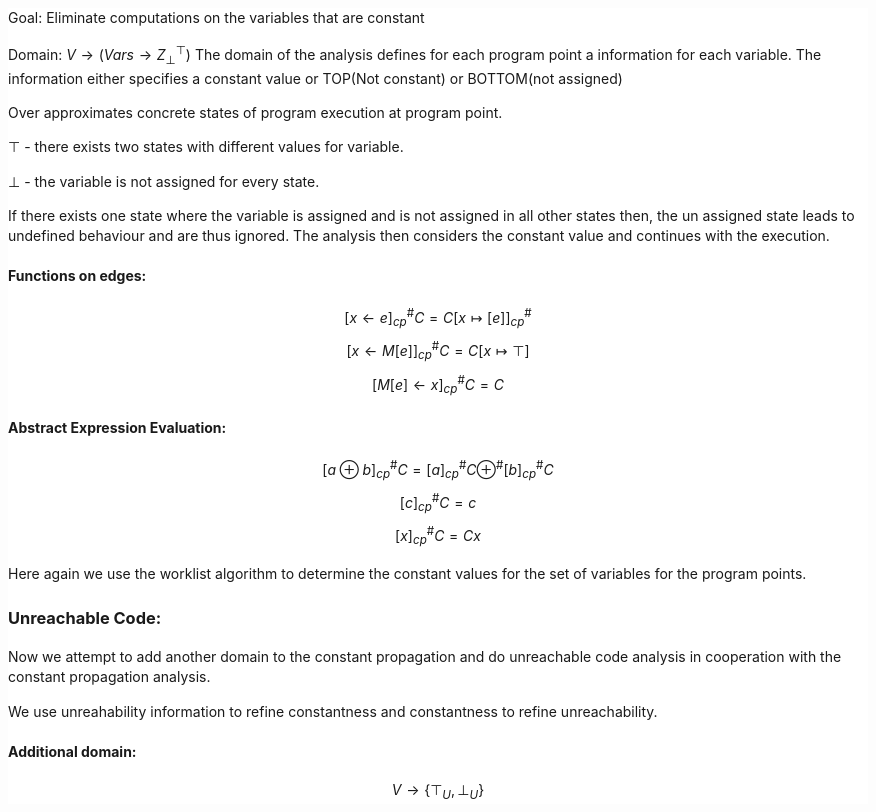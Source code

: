 Goal: Eliminate computations on the variables that are constant

Domain: $V \rightarrow (Vars \rightarrow Z_{\bot}^{\top})$
The domain of the analysis defines for each program point a information for each variable. The information either specifies a constant value or TOP(Not constant) or BOTTOM(not assigned)

Over approximates concrete states of program execution at program point.

$\top$ - there exists two states with different values for variable.

$\bot$ - the variable is not assigned for every state.

If there exists one state where the variable is assigned and is not assigned in all other states then, the un assigned state leads to undefined behaviour and are thus ignored. The analysis then considers the constant value and continues with the execution.

#### Functions on edges: 

$$
[x\leftarrow e]^{\#}_{cp}C = C[x \mapsto [e]]^{\#}_{cp}
$$
$$
[x\leftarrow M[e]]^{\#}_{cp}C = C[x \mapsto \top]
$$
$$
[M[e]\leftarrow x]^{\#}_{cp}C = C
$$

#### Abstract Expression Evaluation:

$$
[a \oplus b]^{\#}_{cp}C = [a]^{\#}_{cp}C \oplus^{\#} [b]^{\#}_{cp}C
$$
$$
[c]^{\#}_{cp}C = c
$$
$$
[x]^{\#}_{cp}C = Cx
$$

Here again we use the worklist algorithm to determine the constant values for the set of variables for the program points.


### Unreachable Code:

Now we attempt to add another domain to the constant propagation and do unreachable code analysis in cooperation with the constant propagation analysis.

We use unreahability information to refine constantness and constantness to refine unreachability.

#### Additional domain:

$$
V \rightarrow \{\top_{U}, \bot_{U}\}
$$
